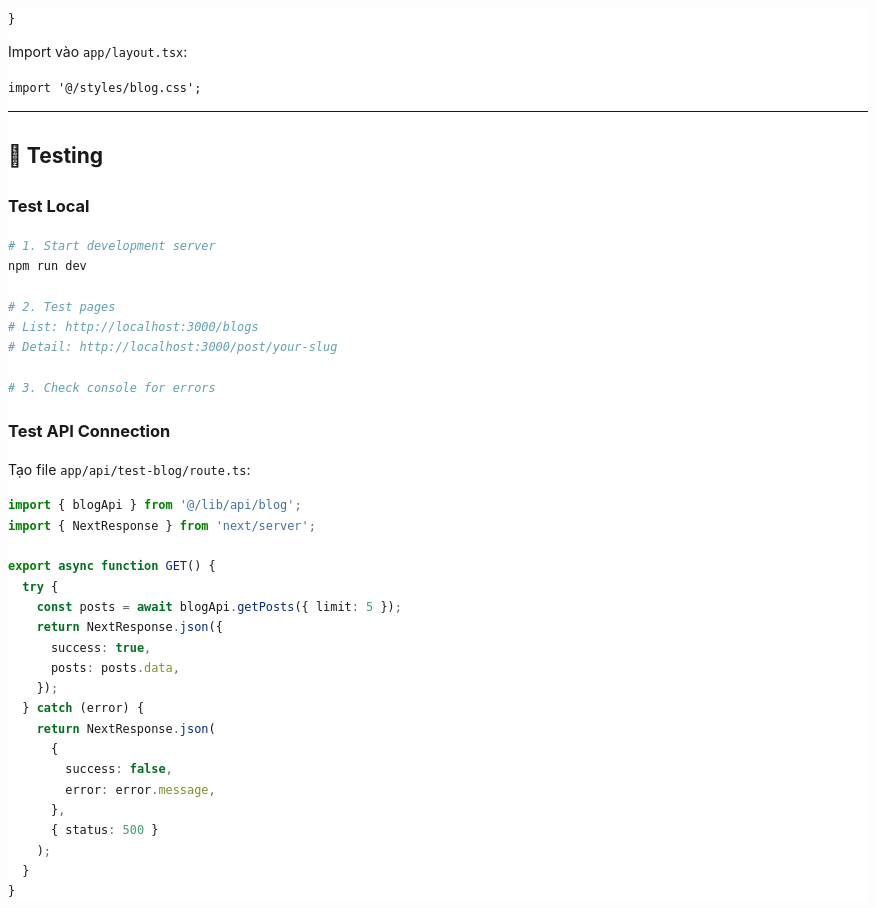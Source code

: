 ```css
}
```

Import vào `app/layout.tsx`:

```tsx
import '@/styles/blog.css';
```

---

## 🧪 Testing

### Test Local

```bash
# 1. Start development server
npm run dev

# 2. Test pages
# List: http://localhost:3000/blogs
# Detail: http://localhost:3000/post/your-slug

# 3. Check console for errors
```

### Test API Connection

Tạo file `app/api/test-blog/route.ts`:

```typescript
import { blogApi } from '@/lib/api/blog';
import { NextResponse } from 'next/server';

export async function GET() {
  try {
    const posts = await blogApi.getPosts({ limit: 5 });
    return NextResponse.json({
      success: true,
      posts: posts.data,
    });
  } catch (error) {
    return NextResponse.json(
      {
        success: false,
        error: error.message,
      },
      { status: 500 }
    );
  }
}
```
